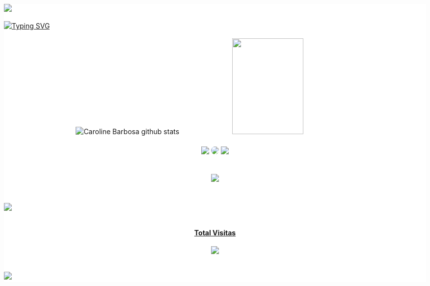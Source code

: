 <img width=100% src="https://capsule-render.vercel.app/api?type=waving&color=014F86&height=120&section=header"/>

[![Typing SVG](https://readme-typing-svg.herokuapp.com/?color=014F86&size=35&center=true&vCenter=true&width=1000&lines=Olá,+Me+chamo+Guilherme+Brust;Tenho+21+anos+de+idade;Graduando+em+Sistemas+de+Informações;Seja+bem-vindo!+:%29)](https://git.io/typing-svg)

<div align="center">  
  <img width="49%" height="195px" src="https://github-readme-stats.vercel.app/api?username=GuiBrust&show_icons=true&count_private=true&hide_border=true&title_color=014F86&icon_color=014F86&text_color=c9d1d9&bg_color=0d1117" alt="Caroline Barbosa github stats" /> 
  <img width="41%" height="195px" src="https://github-readme-stats.vercel.app/api/top-langs/?username=GuiBrust&layout=compact&hide_border=true&title_color=014F86&text_color=c9d1d9&bg_color=0d1117" />
</div>


<br>
<div align="center"> 
<a href = "mailto:cmp.1a.gbrust15@gmail.com"> <img src="https://img.shields.io/badge/-Gmail-%23333?style=for-the-badge&logo=gmail&logoColor=white" target="_blank"></a>
<a href="https://www.linkedin.com/in/guilherme-josé-brust/" target="_blank"><img src="https://img.shields.io/badge/-LinkedIn-%230077B5?style=for-the-badge&logo=linkedin&logoColor=white" style="border-radius: 30px" target="_blank"></a>
<a href="https://instagram.com/guilherme_brust" target="_blank"><img src="https://img.shields.io/badge/-Instagram-%23E4405F?style=for-the-badge&logo=instagram&logoColor=white"</a>
 </div>
  
 <br>
  <p align="center">
  <img src="https://github-profile-trophy.vercel.app/?username=carolbarbosa101&theme=algolia&row=2&no-bg=true&column=3&margin-w=15&margin-h=15" />
</p>
  
<br>  
<img align="center" src="https://github-readme-activity-graph.cyclic.app/graph?username=GuiBrust&theme=github-dark&area=true&hide_border=true&custom_title=GuiBrust's%20Contribution%20Graph">
<div align="center">
<br><p align="centre"><b>Total Visitas</b></p>  
<p align="center"><img align="center" src="https://profile-counter.glitch.me/{GuiBrust}/count.svg" /></p> 
<br>
</div>
  <img width=100% src="https://capsule-render.vercel.app/api?type=waving&color=014F86&height=120&section=footer"/>

